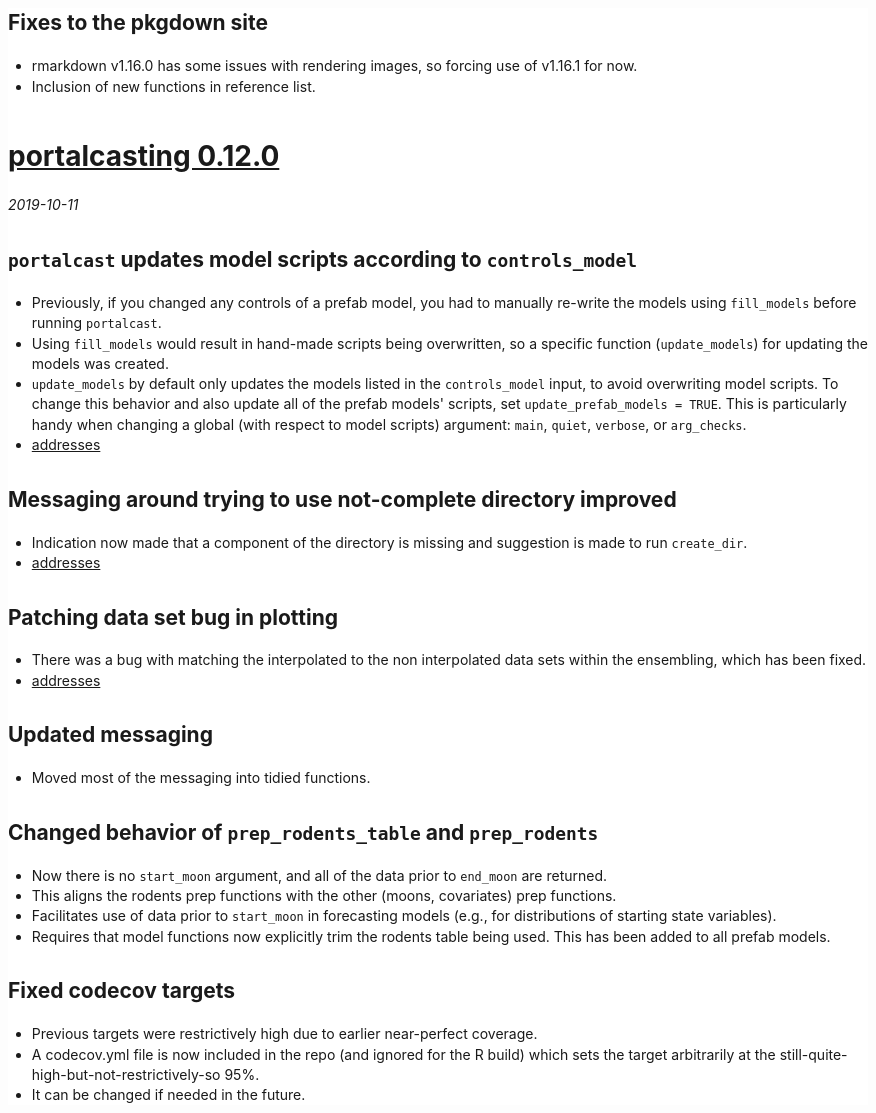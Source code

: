 ## Fixes to the pkgdown site
* rmarkdown v1.16.0 has some issues with rendering images, so forcing use of v1.16.1 for now.
* Inclusion of new functions in reference list.

# [portalcasting 0.12.0](https://github.com/weecology/portalcasting/releases/tag/v0.12.0)
*2019-10-11*

## `portalcast` updates model scripts according to `controls_model`
* Previously, if you changed any controls of a prefab model, you had to manually re-write the models using `fill_models` before running `portalcast`.
* Using `fill_models` would result in hand-made scripts being overwritten, so a specific function (`update_models`) for updating the models was created. 
* `update_models` by default only updates the models listed in the `controls_model` input, to avoid overwriting model scripts. To change this behavior and also update all of the prefab models' scripts, set `update_prefab_models = TRUE`. This is particularly handy when changing a global (with respect to model scripts) argument: `main`, `quiet`, `verbose`, or `arg_checks`.
* [addresses](https://github.com/weecology/portalcasting/issues/147)

## Messaging around trying to use not-complete directory improved
* Indication now made that a component of the directory is missing and suggestion is made to run `create_dir`.
* [addresses](https://github.com/weecology/portalcasting/issues/137)

## Patching data set bug in plotting
* There was a bug with matching the interpolated to the non interpolated data sets within the ensembling, which has been fixed. 
* [addresses](https://github.com/weecology/portalcasting/issues/140)

## Updated messaging 
* Moved most of the messaging into tidied functions.

## Changed behavior of `prep_rodents_table` and `prep_rodents` 
* Now there is no `start_moon` argument, and all of the data prior to `end_moon` are returned.
* This aligns the rodents prep functions with the other (moons, covariates) prep functions.
* Facilitates use of data prior to `start_moon` in forecasting models (e.g., for distributions of starting state variables).
* Requires that model functions now explicitly trim the rodents table being used. This has been added to all prefab models. 

## Fixed codecov targets
* Previous targets were restrictively high due to earlier near-perfect coverage.
* A codecov.yml file is now included in the repo (and ignored for the R build) which sets the target arbitrarily at the still-quite-high-but-not-restrictively-so 95%. 
* It can be changed if needed in the future.
